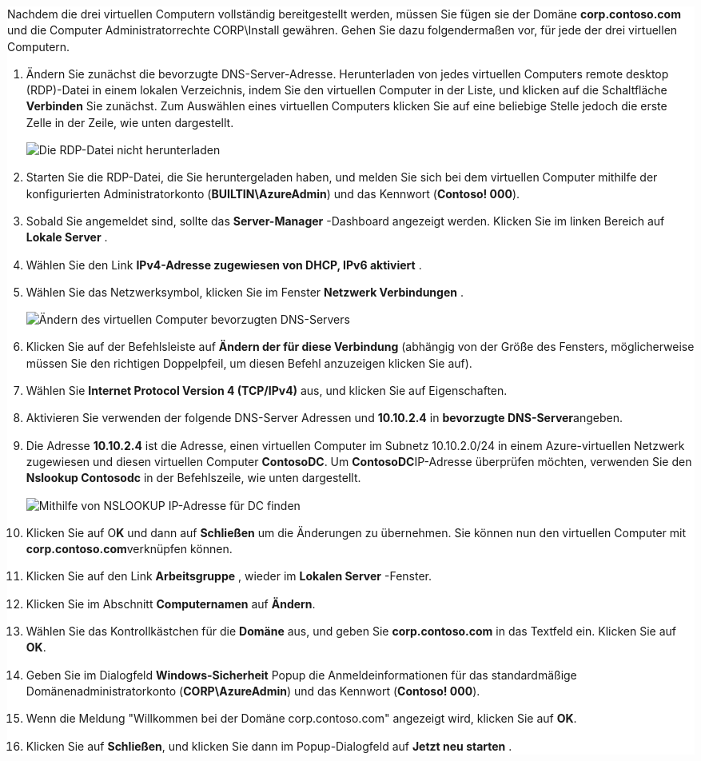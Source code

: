 Nachdem die drei virtuellen Computern vollständig bereitgestellt werden, müssen Sie fügen sie der Domäne **corp.contoso.com** und die Computer Administratorrechte CORP\Install gewähren. Gehen Sie dazu folgendermaßen vor, für jede der drei virtuellen Computern.

1. Ändern Sie zunächst die bevorzugte DNS-Server-Adresse. Herunterladen von jedes virtuellen Computers remote desktop (RDP)-Datei in einem lokalen Verzeichnis, indem Sie den virtuellen Computer in der Liste, und klicken auf die Schaltfläche **Verbinden** Sie zunächst. Zum Auswählen eines virtuellen Computers klicken Sie auf eine beliebige Stelle jedoch die erste Zelle in der Zeile, wie unten dargestellt.

    ![Die RDP-Datei nicht herunterladen](./media/virtual-machines-windows-classic-portal-sql-alwayson-availability-groups/IC664953.jpg)

1. Starten Sie die RDP-Datei, die Sie heruntergeladen haben, und melden Sie sich bei dem virtuellen Computer mithilfe der konfigurierten Administratorkonto (**BUILTIN\AzureAdmin**) und das Kennwort (**Contoso! 000**).

1. Sobald Sie angemeldet sind, sollte das **Server-Manager** -Dashboard angezeigt werden. Klicken Sie im linken Bereich auf **Lokale Server** .

1. Wählen Sie den Link **IPv4-Adresse zugewiesen von DHCP, IPv6 aktiviert** .

1. Wählen Sie das Netzwerksymbol, klicken Sie im Fenster **Netzwerk Verbindungen** .

    ![Ändern des virtuellen Computer bevorzugten DNS-Servers](./media/virtual-machines-windows-classic-portal-sql-alwayson-availability-groups/IC784629.png)

1. Klicken Sie auf der Befehlsleiste auf **Ändern der für diese Verbindung** (abhängig von der Größe des Fensters, möglicherweise müssen Sie den richtigen Doppelpfeil, um diesen Befehl anzuzeigen klicken Sie auf).

1. Wählen Sie **Internet Protocol Version 4 (TCP/IPv4)** aus, und klicken Sie auf Eigenschaften.

1. Aktivieren Sie verwenden der folgende DNS-Server Adressen und **10.10.2.4** in **bevorzugte DNS-Server**angeben.

1. Die Adresse **10.10.2.4** ist die Adresse, einen virtuellen Computer im Subnetz 10.10.2.0/24 in einem Azure-virtuellen Netzwerk zugewiesen und diesen virtuellen Computer **ContosoDC**. Um **ContosoDC**IP-Adresse überprüfen möchten, verwenden Sie den **Nslookup Contosodc** in der Befehlszeile, wie unten dargestellt.

    ![Mithilfe von NSLOOKUP IP-Adresse für DC finden](./media/virtual-machines-windows-classic-portal-sql-alwayson-availability-groups/IC664954.jpg)

1. Klicken Sie auf O**K** und dann auf **Schließen** um die Änderungen zu übernehmen. Sie können nun den virtuellen Computer mit **corp.contoso.com**verknüpfen können.

1. Klicken Sie auf den Link **Arbeitsgruppe** , wieder im **Lokalen Server** -Fenster.

1. Klicken Sie im Abschnitt **Computernamen** auf **Ändern**.

1. Wählen Sie das Kontrollkästchen für die **Domäne** aus, und geben Sie **corp.contoso.com** in das Textfeld ein. Klicken Sie auf **OK**.

1. Geben Sie im Dialogfeld **Windows-Sicherheit** Popup die Anmeldeinformationen für das standardmäßige Domänenadministratorkonto (**CORP\AzureAdmin**) und das Kennwort (**Contoso! 000**).

1. Wenn die Meldung "Willkommen bei der Domäne corp.contoso.com" angezeigt wird, klicken Sie auf **OK**.

1. Klicken Sie auf **Schließen**, und klicken Sie dann im Popup-Dialogfeld auf **Jetzt neu starten** .

